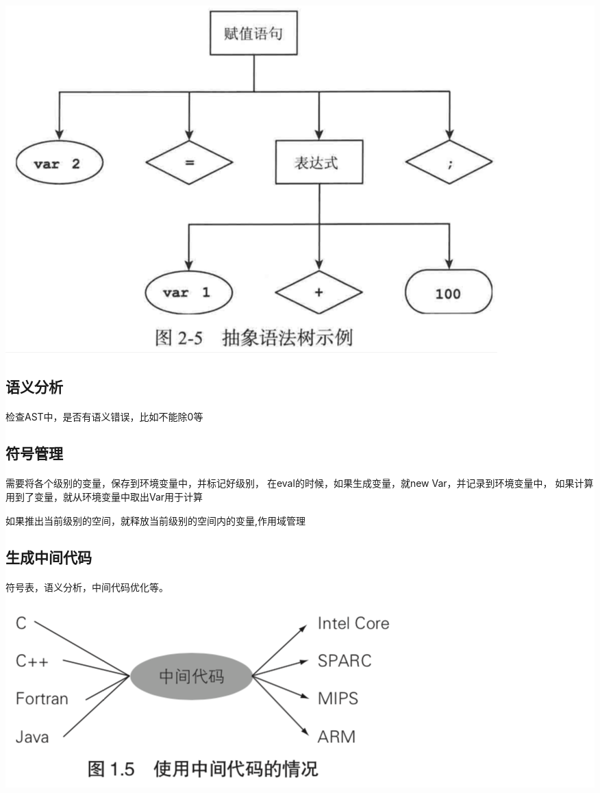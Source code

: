 ![抽象语法树](images/compiler-09.png)


## 语义分析
检查AST中，是否有语义错误，比如不能除0等


## 符号管理
需要将各个级别的变量，保存到环境变量中，并标记好级别，
在eval的时候，如果生成变量，就new Var，并记录到环境变量中，
如果计算用到了变量，就从环境变量中取出Var用于计算

如果推出当前级别的空间，就释放当前级别的空间内的变量,作用域管理




## 生成中间代码
符号表，语义分析，中间代码优化等。

![中间代码](images/compiler-16.png)
